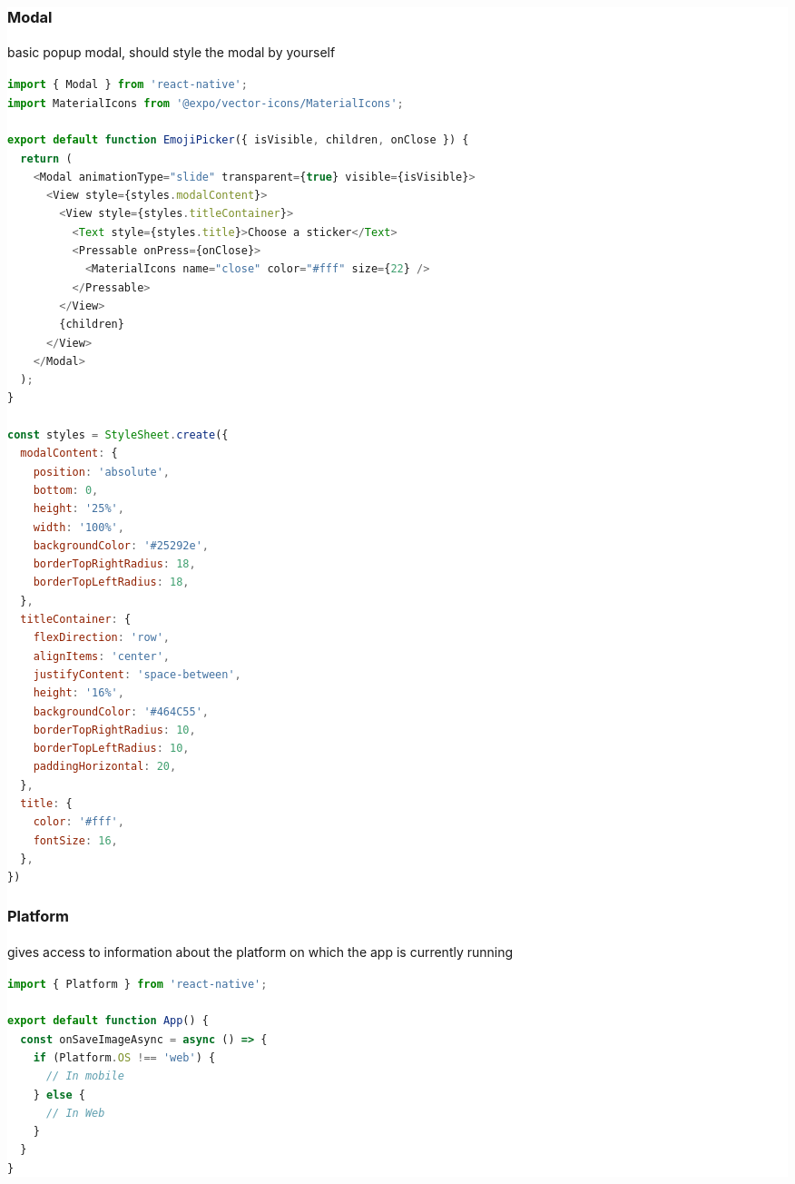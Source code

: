 ### Modal
basic popup modal, should style the modal by yourself
```js
import { Modal } from 'react-native';
import MaterialIcons from '@expo/vector-icons/MaterialIcons';

export default function EmojiPicker({ isVisible, children, onClose }) {
  return (
    <Modal animationType="slide" transparent={true} visible={isVisible}>
      <View style={styles.modalContent}>
        <View style={styles.titleContainer}>
          <Text style={styles.title}>Choose a sticker</Text>
          <Pressable onPress={onClose}>
            <MaterialIcons name="close" color="#fff" size={22} />
          </Pressable>
        </View>
        {children}
      </View>
    </Modal>
  );
}

const styles = StyleSheet.create({
  modalContent: {
    position: 'absolute',
    bottom: 0,
    height: '25%',
    width: '100%',
    backgroundColor: '#25292e',
    borderTopRightRadius: 18,
    borderTopLeftRadius: 18,
  },
  titleContainer: {
    flexDirection: 'row',
    alignItems: 'center',
    justifyContent: 'space-between',
    height: '16%',
    backgroundColor: '#464C55',
    borderTopRightRadius: 10,
    borderTopLeftRadius: 10,
    paddingHorizontal: 20,
  },
  title: {
    color: '#fff',
    fontSize: 16,
  },
})
```

### Platform
gives access to information about the platform on which the app is currently running
```js
import { Platform } from 'react-native';

export default function App() {
  const onSaveImageAsync = async () => {
    if (Platform.OS !== 'web') {
      // In mobile
    } else {
      // In Web
    }
  }
}
```